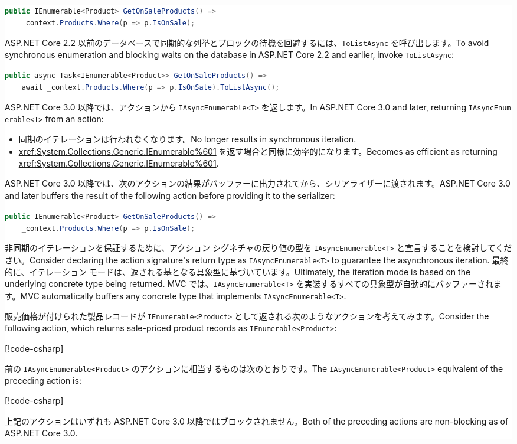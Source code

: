 ```csharp
public IEnumerable<Product> GetOnSaleProducts() =>
    _context.Products.Where(p => p.IsOnSale);
```

<span data-ttu-id="74f79-131">ASP.NET Core 2.2 以前のデータベースで同期的な列挙とブロックの待機を回避するには、`ToListAsync` を呼び出します。</span><span class="sxs-lookup"><span data-stu-id="74f79-131">To avoid synchronous enumeration and blocking waits on the database in ASP.NET Core 2.2 and earlier, invoke `ToListAsync`:</span></span>

```csharp
public async Task<IEnumerable<Product>> GetOnSaleProducts() =>
    await _context.Products.Where(p => p.IsOnSale).ToListAsync();
```

<span data-ttu-id="74f79-132">ASP.NET Core 3.0 以降では、アクションから `IAsyncEnumerable<T>` を返します。</span><span class="sxs-lookup"><span data-stu-id="74f79-132">In ASP.NET Core 3.0 and later, returning `IAsyncEnumerable<T>` from an action:</span></span>

* <span data-ttu-id="74f79-133">同期のイテレーションは行われなくなります。</span><span class="sxs-lookup"><span data-stu-id="74f79-133">No longer results in synchronous iteration.</span></span>
* <span data-ttu-id="74f79-134"><xref:System.Collections.Generic.IEnumerable%601> を返す場合と同様に効率的になります。</span><span class="sxs-lookup"><span data-stu-id="74f79-134">Becomes as efficient as returning <xref:System.Collections.Generic.IEnumerable%601>.</span></span>

<span data-ttu-id="74f79-135">ASP.NET Core 3.0 以降では、次のアクションの結果がバッファーに出力されてから、シリアライザーに渡されます。</span><span class="sxs-lookup"><span data-stu-id="74f79-135">ASP.NET Core 3.0 and later buffers the result of the following action before providing it to the serializer:</span></span>

```csharp
public IEnumerable<Product> GetOnSaleProducts() =>
    _context.Products.Where(p => p.IsOnSale);
```

<span data-ttu-id="74f79-136">非同期のイテレーションを保証するために、アクション シグネチャの戻り値の型を `IAsyncEnumerable<T>` と宣言することを検討してください。</span><span class="sxs-lookup"><span data-stu-id="74f79-136">Consider declaring the action signature's return type as `IAsyncEnumerable<T>` to guarantee the asynchronous iteration.</span></span> <span data-ttu-id="74f79-137">最終的に、イテレーション モードは、返される基となる具象型に基づいています。</span><span class="sxs-lookup"><span data-stu-id="74f79-137">Ultimately, the iteration mode is based on the underlying concrete type being returned.</span></span> <span data-ttu-id="74f79-138">MVC では、`IAsyncEnumerable<T>` を実装するすべての具象型が自動的にバッファーされます。</span><span class="sxs-lookup"><span data-stu-id="74f79-138">MVC automatically buffers any concrete type that implements `IAsyncEnumerable<T>`.</span></span>

<span data-ttu-id="74f79-139">販売価格が付けられた製品レコードが `IEnumerable<Product>` として返される次のようなアクションを考えてみます。</span><span class="sxs-lookup"><span data-stu-id="74f79-139">Consider the following action, which returns sale-priced product records as `IEnumerable<Product>`:</span></span>

[!code-csharp[](../web-api/action-return-types/samples/3x/WebApiSample.Api.30/Controllers/ProductsController.cs?name=snippet_GetOnSaleProducts)]

<span data-ttu-id="74f79-140">前の `IAsyncEnumerable<Product>` のアクションに相当するものは次のとおりです。</span><span class="sxs-lookup"><span data-stu-id="74f79-140">The `IAsyncEnumerable<Product>` equivalent of the preceding action is:</span></span>

[!code-csharp[](../web-api/action-return-types/samples/3x/WebApiSample.Api.30/Controllers/ProductsController.cs?name=snippet_GetOnSaleProductsAsync)]

<span data-ttu-id="74f79-141">上記のアクションはいずれも ASP.NET Core 3.0 以降ではブロックされません。</span><span class="sxs-lookup"><span data-stu-id="74f79-141">Both of the preceding actions are non-blocking as of ASP.NET Core 3.0.</span></span>
